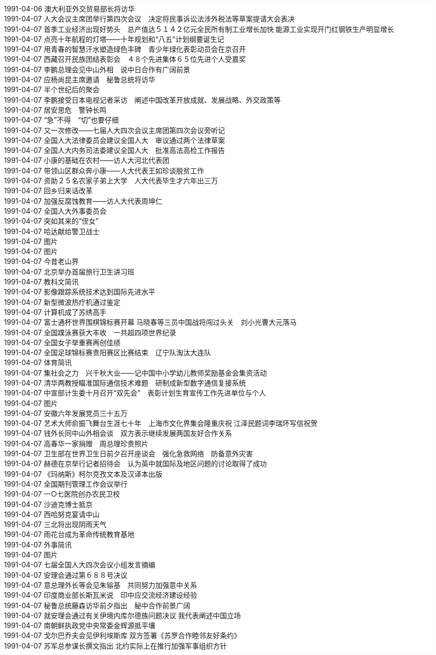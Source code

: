 1991-04-06 澳大利亚外交贸易部长将访华  
1991-04-07 人大会议主席团举行第四次会议　决定将民事诉讼法涉外税法等草案提请大会表决  
1991-04-07 首季工业经济出现好势头　总产值达５１４２亿元全民所有制工业增长加快  能源工业实现开门红钢铁生产明显增长  
1991-04-07 点亮十年航程的灯塔——十年规划和“八五”计划纲要诞生记  
1991-04-07 用青春的智慧汗水塑造绿色丰碑　青少年绿化表彰动员会在京召开  
1991-04-07 西藏召开民族团结表彰会　４８个先进集体６５位先进个人受嘉奖  
1991-04-07 李鹏总理会见中山外相　说中日合作有广阔前景  
1991-04-07 应杨尚昆主席邀请　秘鲁总统将访华  
1991-04-07 半个世纪后的聚会  
1991-04-07 李鹏接受日本电视记者采访　阐述中国改革开放成就、发展战略、外交政策等  
1991-04-07 居安思危　警钟长鸣  
1991-04-07 “急”不得　“切”也要仔细  
1991-04-07 又一次修改——七届人大四次会议主席团第四次会议旁听记  
1991-04-07 全国人大法律委员会建议全国人大　审议通过两个法律草案  
1991-04-07 全国人大内务司法委建议全国人大　批准高法高检工作报告  
1991-04-07 小康的基础在农村——访人大河北代表团  
1991-04-07 带领山区群众奔小康——人大代表王如珍谈脱贫工作  
1991-04-07 资助２５名农家子弟上大学　人大代表毕生才六年出三万  
1991-04-07 回乡归来话改革  
1991-04-07 加强反腐蚀教育——访人大代表周坤仁  
1991-04-07 全国人大外事委员会  
1991-04-07 突如其来的“侄女”  
1991-04-07 哈达献给警卫战士  
1991-04-07 图片  
1991-04-07 图片  
1991-04-07 今昔老山界  
1991-04-07 北京举办首届旅行卫生讲习班  
1991-04-07 教科文简讯  
1991-04-07 影像跟踪系统技术达到国际先进水平  
1991-04-07 新型微波热疗机通过鉴定  
1991-04-07 计算机成了苏绣高手  
1991-04-07 富士通杯世界围棋锦标赛开幕  马晓春等三员中国战将闯过头关　刘小光曹大元落马  
1991-04-07 全国蹼泳赛获大丰收　一共超四项世界纪录  
1991-04-07 全国女子举重赛再创佳绩  
1991-04-07 全国足球锦标赛贵阳赛区比赛结束　辽宁队淘汰大连队  
1991-04-07 体育简讯  
1991-04-07 集社会之力　兴千秋大业——记中国中小学幼儿教师奖励基金会集资活动  
1991-04-07 清华两教授瞄准国际通信技术难题　研制成新型数字通信复接系统  
1991-04-07 中宣部计生委十月召开“双先会”　表彰计划生育宣传工作先进单位与个人  
1991-04-07 图片  
1991-04-07 安徽六年发展党员三十五万  
1991-04-07 艺术大师俞振飞舞台生涯七十年　上海市文化界集会隆重庆祝  江泽民题词李瑞环写信祝贺  
1991-04-07 钱外长同中山外相会谈　双方表示继续发展两国友好合作关系  
1991-04-07 高春华一家捐赠　周总理珍贵照片  
1991-04-07 卫生部在世界卫生日前夕召开座谈会　强化急救网络　防备意外灾害  
1991-04-07 赫德在京举行记者招待会　认为英中就国际及地区问题的讨论取得了成功  
1991-04-07 《玛纳斯》柯尔克孜文本及汉译本出版  
1991-04-07 全国期刊管理工作会议举行  
1991-04-07 一○七医院创办农民卫校  
1991-04-07 沙迪克博士抵京  
1991-04-07 西哈努克宴请中山  
1991-04-07 三北将出现阴雨天气  
1991-04-07 雨花台成为革命传统教育基地  
1991-04-07 外事简讯  
1991-04-07 图片  
1991-04-07 七届全国人大四次会议小组发言摘编  
1991-04-07 安理会通过第６８８号决议  
1991-04-07 意总理外长等会见朱镕基　共同努力加强意中关系  
1991-04-07 印度商业部长斯瓦米说　印中应交流经济建设经验  
1991-04-07 秘鲁总统藤森访华前夕指出　秘中合作前景广阔  
1991-04-07 就安理会通过有关伊境内库尔德族问题决议  我代表阐述中国立场  
1991-04-07 南朝鲜执政党中央常委金辉源抵平壤  
1991-04-07 戈尔巴乔夫会见伊利埃斯库  双方签署《苏罗合作睦邻友好条约》  
1991-04-07 苏军总参谋长撰文指出  北约实际上在推行加强军事组织方针  